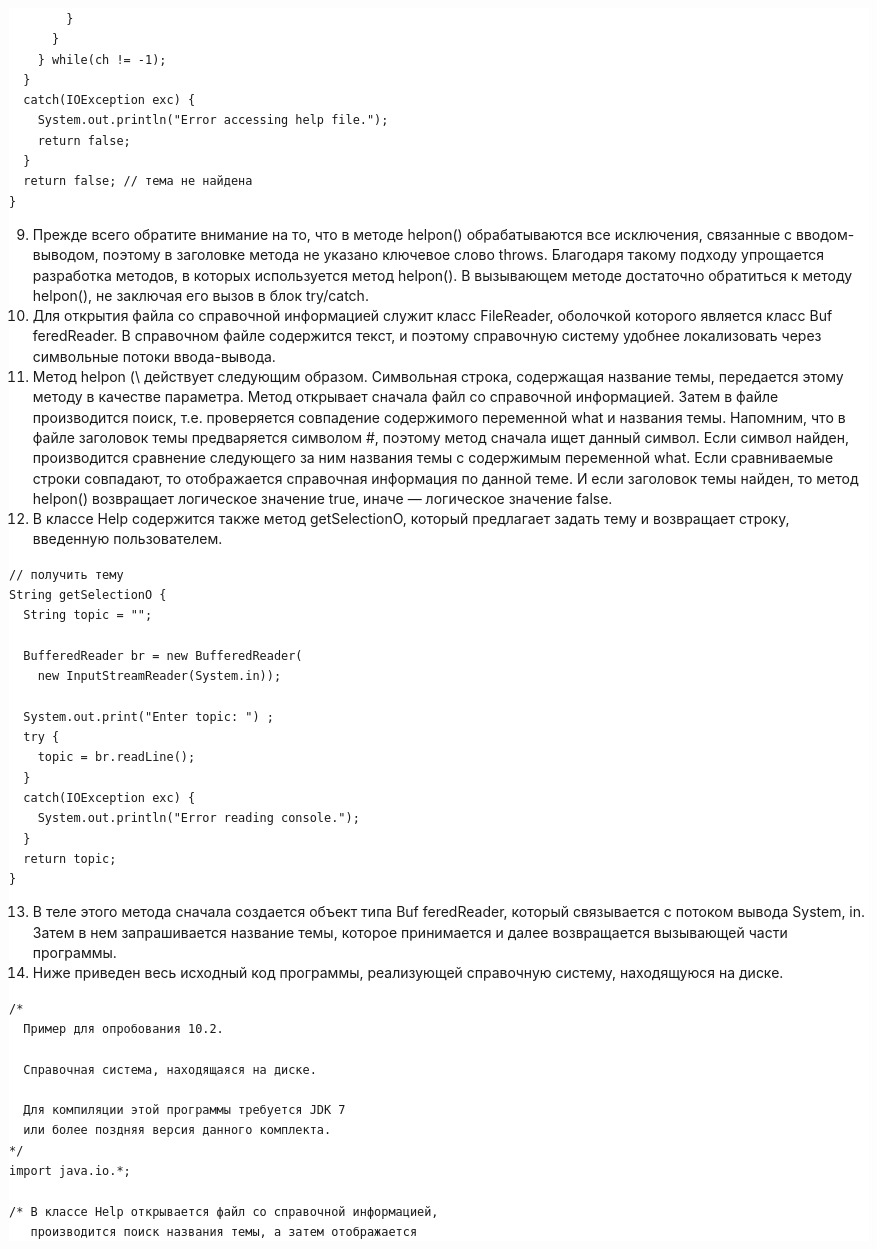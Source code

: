   ```
          }
        }
      } while(ch != -1);
    }
    catch(IOException exc) {
      System.out.println("Error accessing help file.");
      return false;
    }
    return false; // тема не найдена
  }
  ```
9. Прежде всего обратите внимание на то, что в методе helpon() обрабатываются все исключения, связанные с вводом-выводом, поэтому в заголовке метода не указано ключевое слово throws. Благодаря такому подходу упрощается разработка методов, в которых используется метод helpon(). В вызывающем методе достаточно обратиться к методу helpon(), не заключая его вызов в блок try/catch.
10. Для открытия файла со справочной информацией служит класс FileReader, оболочкой которого является класс Buf feredReader. В справочном файле содержится текст, и поэтому справочную систему удобнее локализовать через символьные потоки ввода-вывода.
11. Метод helpon (\ действует следующим образом. Символьная строка, содержащая название темы, передается этому методу в качестве параметра. Метод открывает сначала файл со справочной информацией. Затем в файле производится поиск, т.е. проверяется совпадение содержимого переменной what и названия темы. Напомним, что в файле заголовок темы предваряется символом #, поэтому метод сначала ищет данный символ. Если символ найден, производится сравнение следующего за ним названия темы с содержимым переменной what. Если сравниваемые строки совпадают, то отображается справочная информация по данной теме. И если заголовок темы найден, то метод helpon() возвращает логическое значение true, иначе — логическое значение false.
12. В классе Help содержится также метод getSelectionO, который предлагает задать тему и возвращает строку, введенную пользователем.
  ```
  // получить тему
  String getSelectionO {
    String topic = "";

    BufferedReader br = new BufferedReader(
      new InputStreamReader(System.in));

    System.out.print("Enter topic: ") ;
    try {
      topic = br.readLine();
    }
    catch(IOException exc) {
      System.out.println("Error reading console.");
    }
    return topic;
  }
  ```
13. В теле этого метода сначала создается объект типа Buf feredReader, который связывается с потоком вывода System, in. Затем в нем запрашивается название темы, которое принимается и далее возвращается вызывающей части программы.
14. Ниже приведен весь исходный код программы, реализующей справочную систему, находящуюся на диске.
  ```
  /*
    Пример для опробования 10.2.

    Справочная система, находящаяся на диске.

    Для компиляции этой программы требуется JDK 7
    или более поздняя версия данного комплекта.
  */
  import java.io.*;

  /* В классе Help открывается файл со справочной информацией,
     производится поиск названия темы, а затем отображается
  ```